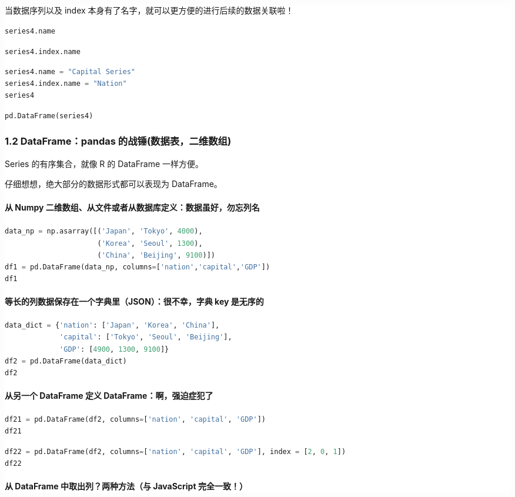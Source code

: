 当数据序列以及 index 本身有了名字，就可以更方便的进行后续的数据关联啦！

```python showLineNumbers
series4.name
```

```python showLineNumbers
series4.index.name
```

```python showLineNumbers
series4.name = "Capital Series"
series4.index.name = "Nation"
series4
```

```python showLineNumbers
pd.DataFrame(series4)
```

### 1.2 DataFrame：pandas 的战锤(数据表，二维数组)

Series 的有序集合，就像 R 的 DataFrame 一样方便。

仔细想想，绝大部分的数据形式都可以表现为 DataFrame。

#### 从 Numpy 二维数组、从文件或者从数据库定义：数据虽好，勿忘列名

```python showLineNumbers
data_np = np.asarray([('Japan', 'Tokyo', 4000),
                      ('Korea', 'Seoul', 1300),
                      ('China', 'Beijing', 9100)])
df1 = pd.DataFrame(data_np, columns=['nation','capital','GDP'])
df1
```

#### 等长的列数据保存在一个字典里（JSON）：很不幸，字典 key 是无序的

```python showLineNumbers
data_dict = {'nation': ['Japan', 'Korea', 'China'],
             'capital': ['Tokyo', 'Seoul', 'Beijing'],
             'GDP': [4900, 1300, 9100]}
df2 = pd.DataFrame(data_dict)
df2
```

#### 从另一个 DataFrame 定义 DataFrame：啊，强迫症犯了

```python showLineNumbers
df21 = pd.DataFrame(df2, columns=['nation', 'capital', 'GDP'])
df21
```

```python showLineNumbers
df22 = pd.DataFrame(df2, columns=['nation', 'capital', 'GDP'], index = [2, 0, 1])
df22
```

#### 从 DataFrame 中取出列？两种方法（与 JavaScript 完全一致！）
